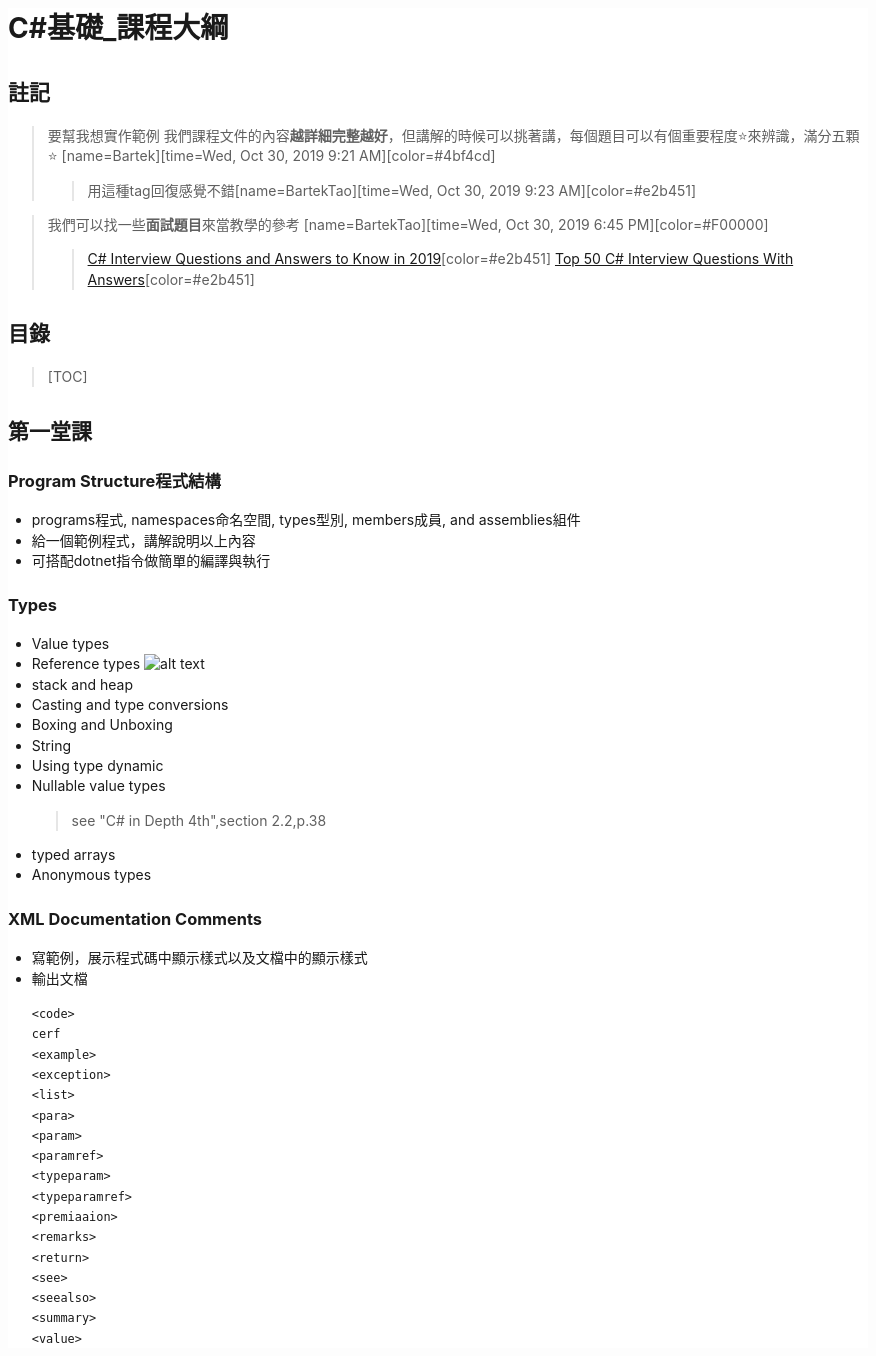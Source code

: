 # C#基礎_課程大綱

## 註記
> 要幫我想實作範例
> 我們課程文件的內容**越詳細完整越好**，但講解的時候可以挑著講，每個題目可以有個重要程度⭐來辨識，滿分五顆⭐
> [name=Bartek][time=Wed, Oct 30, 2019 9:21 AM][color=#4bf4cd]
> > 用這種tag回復感覺不錯[name=BartekTao][time=Wed, Oct 30, 2019 9:23 AM][color=#e2b451]

> 我們可以找一些**面試題目**來當教學的參考
> [name=BartekTao][time=Wed, Oct 30, 2019 6:45 PM][color=#F00000]
> > [C# Interview Questions and Answers to Know in 2019](https://dev.to/fullstackcafe/60-c-interview-questions-to-get-job-offer-in-2019-1382)[color=#e2b451]
> > [Top 50 C# Interview Questions With Answers](https://www.softwaretestinghelp.com/c-sharp-interview-questions/)[color=#e2b451]

## 目錄
> [TOC]

## 第一堂課
### Program Structure程式結構
* programs程式, namespaces命名空間, types型別, members成員, and assemblies組件
* 給一個範例程式，講解說明以上內容
* 可搭配dotnet指令做簡單的編譯與執行

### Types
* Value types
* Reference types
![alt text](https://docs.microsoft.com/zh-tw/dotnet/csharp/programming-guide/types/media/index/value-reference-types-common-type-system.png)
* stack and heap
* Casting and type conversions
* Boxing and Unboxing
* String
* Using type dynamic
* Nullable value types
    > see "C# in Depth 4th",section 2.2,p.38
* typed arrays
* Anonymous types
### XML Documentation Comments
* 寫範例，展示程式碼中顯示樣式以及文檔中的顯示樣式
* 輸出文檔
    ```
    <code>
    cerf
    <example>
    <exception>
    <list>
    <para>
    <param>
    <paramref>
    <typeparam>
    <typeparamref>
    <premiaaion>
    <remarks>
    <return>
    <see>
    <seealso>
    <summary>
    <value>